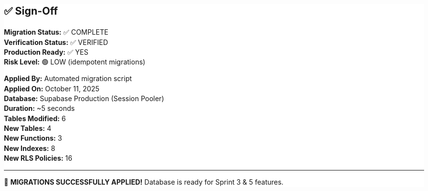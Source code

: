 
## ✅ Sign-Off

**Migration Status:** ✅ COMPLETE  
**Verification Status:** ✅ VERIFIED  
**Production Ready:** ✅ YES  
**Risk Level:** 🟢 LOW (idempotent migrations)

**Applied By:** Automated migration script  
**Applied On:** October 11, 2025  
**Database:** Supabase Production (Session Pooler)  
**Duration:** ~5 seconds  
**Tables Modified:** 6  
**New Tables:** 4  
**New Functions:** 3  
**New Indexes:** 8  
**New RLS Policies:** 16

---

🎉 **MIGRATIONS SUCCESSFULLY APPLIED!** Database is ready for Sprint 3 & 5 features.


